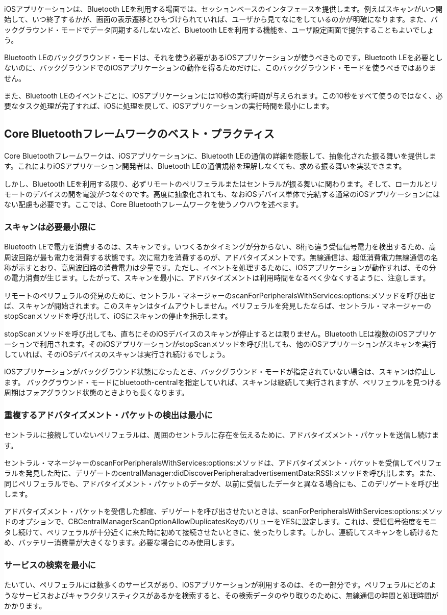 iOSアプリケーションは、Bluetooth LEを利用する場面では、セッションベースのインタフェースを提供します。例えばスキャンがいつ開始して、いつ終了するかが、画面の表示遷移とひもづけられていれば、ユーザから見てなにをしているのかが明確になります。また、バックグラウンド・モードでデータ同期する/しないなど、Bluetooth LEを利用する機能を、ユーザ設定画面で提供することもよいでしょう。

Bluetooth LEのバックグラウンド・モードは、それを使う必要があるiOSアプリケーションが使うべきものです。Bluetooth LEを必要としないのに、バックグラウンドでのiOSアプリケーションの動作を得るためだけに、このバックグラウンド・モードを使うべきではありません。

また、Bluetooth LEのイベントごとに、iOSアプリケーションには10秒の実行時間が与えられます。この10秒をすべて使うのではなく、必要なタスク処理が完了すれば、iOSに処理を戻して、iOSアプリケーションの実行時間を最小にします。

## Core Bluetoothフレームワークのベスト・プラクティス

Core Bluetoothフレームワークは、iOSアプリケーションに、Bluetooth LEの通信の詳細を隠蔽して、抽象化された振る舞いを提供します。これによりiOSアプリケーション開発者は、Bluetooth LEの通信規格を理解しなくても、求める振る舞いを実装できます。

しかし、Bluetooth LEを利用する限り、必ずリモートのペリフェラルまたはセントラルが振る舞いに関わります。そして、ローカルとリモートのデバイスの間を電波がつなぐのです。高度に抽象化されても、なおiOSデバイス単体で完結する通常のiOSアプリケーションにはない配慮も必要です。ここでは、Core Bluetoothフレームワークを使うノウハウを述べます。

### スキャンは必要最小限に

Bluetooth LEで電力を消費するのは、スキャンです。いつくるかタイミングが分からない、8桁も違う受信信号電力を検出するため、高周波回路が最も電力を消費する状態です。次に電力を消費するのが、アドバタイズメントです。無線通信は、超低消費電力無線通信の名称が示すとおり、高周波回路の消費電力は少量です。ただし、イベントを処理するために、iOSアプリケーションが動作すれば、その分の電力消費が生じます。したがって、スキャンを最小に、アドバタイズメントは利用時間をなるべく少なくするように、注意します。

リモートのペリフェラルの発見のために、セントラル・マネージャーのscanForPeripheralsWithServices:options:メソッドを呼び出せば、スキャンが開始されます。このスキャンはタイムアウトしません。ペリフェラルを発見したならば、セントラル・マネージャーのstopScanメソッドを呼び出して、iOSにスキャンの停止を指示します。

stopScanメソッドを呼び出しても、直ちにそのiOSデバイスのスキャンが停止するとは限りません。Bluetooth LEは複数のiOSアプリケーションで利用されます。そのiOSアプリケーションがstopScanメソッドを呼び出しても、他のiOSアプリケーションがスキャンを実行していれば、そのiOSデバイスのスキャンは実行され続けるでしょう。

iOSアプリケーションがバックグラウンド状態になったとき、バックグラウンド・モードが指定されていない場合は、スキャンは停止します。 バックグラウンド・モードにbluetooth-centralを指定していれば、スキャンは継続して実行されますが、ペリフェラルを見つける周期はフォアグラウンド状態のときよりも長くなります。

### 重複するアドバタイズメント・パケットの検出は最小に

セントラルに接続していないペリフェラルは、周囲のセントラルに存在を伝えるために、アドバタイズメント・パケットを送信し続けます。

セントラル・マネージャーのscanForPeripheralsWithServices:options:メソッドは、アドバタイズメント・パケットを受信してペリフェラルを発見した時に、デリゲートのcentralManager:didDiscoverPeripheral:advertisementData:RSSI:メソッドを呼び出します。また、同じペリフェラルでも、アドバタイズメント・パケットのデータが、以前に受信したデータと異なる場合にも、このデリゲートを呼び出します。

アドバタイズメント・パケットを受信した都度、デリゲートを呼び出させたいときは、scanForPeripheralsWithServices:options:メソッドのオプションで、CBCentralManagerScanOptionAllowDuplicatesKeyのバリューをYESに設定します。これは、受信信号強度をモニタし続けて、ペリフェラルが十分近くに来た時に初めて接続させたいときに、使ったりします。しかし、連続してスキャンをし続けるため、バッテリー消費量が大きくなります。必要な場合にのみ使用します。

### サービスの検索を最小に

たいてい、ペリフェラルには数多くのサービスがあり、iOSアプリケーションが利用するのは、その一部分です。ペリフェラルにどのようなサービスおよびキャラクタリスティクスがあるかを検索すると、その検索データのやり取りのために、無線通信の時間と処理時間がかかります。

